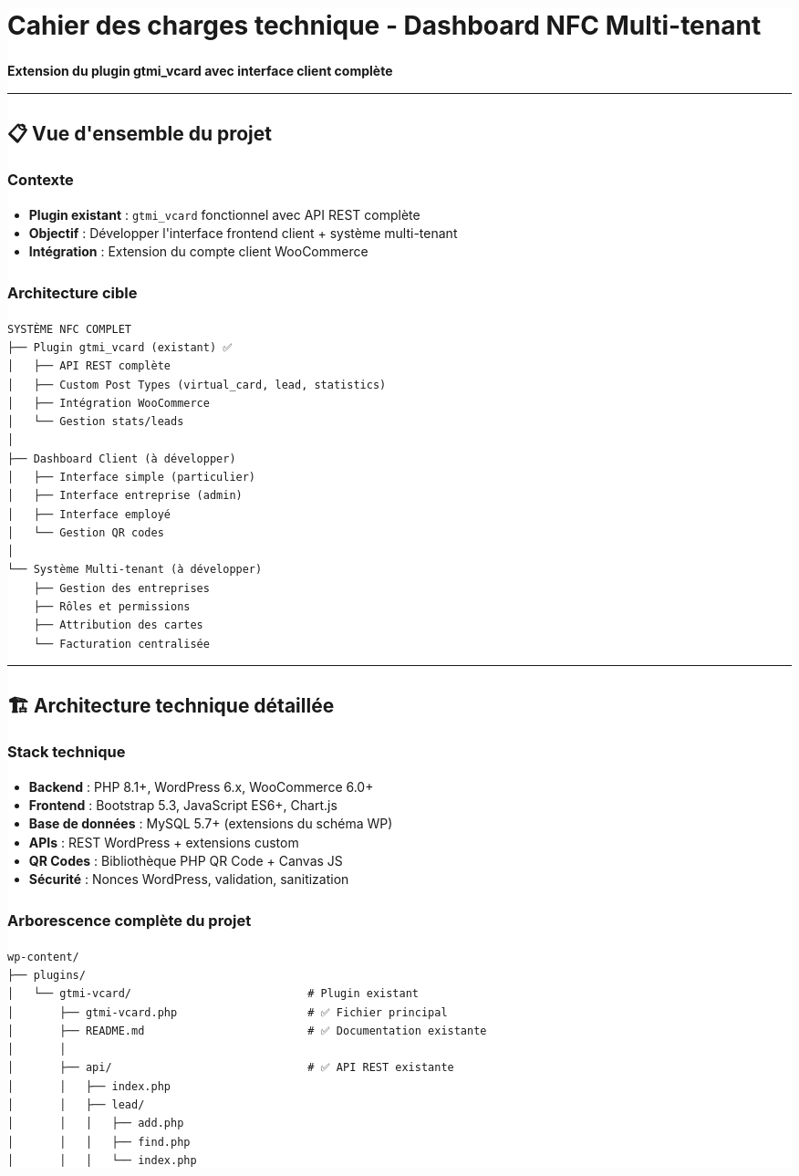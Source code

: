 # Cahier des charges technique - Dashboard NFC Multi-tenant
**Extension du plugin gtmi_vcard avec interface client complète**

---

## 📋 Vue d'ensemble du projet

### Contexte
- **Plugin existant** : `gtmi_vcard` fonctionnel avec API REST complète
- **Objectif** : Développer l'interface frontend client + système multi-tenant
- **Intégration** : Extension du compte client WooCommerce

### Architecture cible
```
SYSTÈME NFC COMPLET
├── Plugin gtmi_vcard (existant) ✅
│   ├── API REST complète
│   ├── Custom Post Types (virtual_card, lead, statistics)
│   ├── Intégration WooCommerce
│   └── Gestion stats/leads
│
├── Dashboard Client (à développer)
│   ├── Interface simple (particulier)
│   ├── Interface entreprise (admin)
│   ├── Interface employé
│   └── Gestion QR codes
│
└── Système Multi-tenant (à développer)
    ├── Gestion des entreprises
    ├── Rôles et permissions
    ├── Attribution des cartes
    └── Facturation centralisée
```

---

## 🏗️ Architecture technique détaillée

### Stack technique
- **Backend** : PHP 8.1+, WordPress 6.x, WooCommerce 6.0+
- **Frontend** : Bootstrap 5.3, JavaScript ES6+, Chart.js
- **Base de données** : MySQL 5.7+ (extensions du schéma WP)
- **APIs** : REST WordPress + extensions custom
- **QR Codes** : Bibliothèque PHP QR Code + Canvas JS
- **Sécurité** : Nonces WordPress, validation, sanitization

### Arborescence complète du projet

```
wp-content/
├── plugins/
│   └── gtmi-vcard/                           # Plugin existant
│       ├── gtmi-vcard.php                    # ✅ Fichier principal
│       ├── README.md                         # ✅ Documentation existante
│       │
│       ├── api/                              # ✅ API REST existante
│       │   ├── index.php
│       │   ├── lead/
│       │   │   ├── add.php
│       │   │   ├── find.php
│       │   │   └── index.php
```